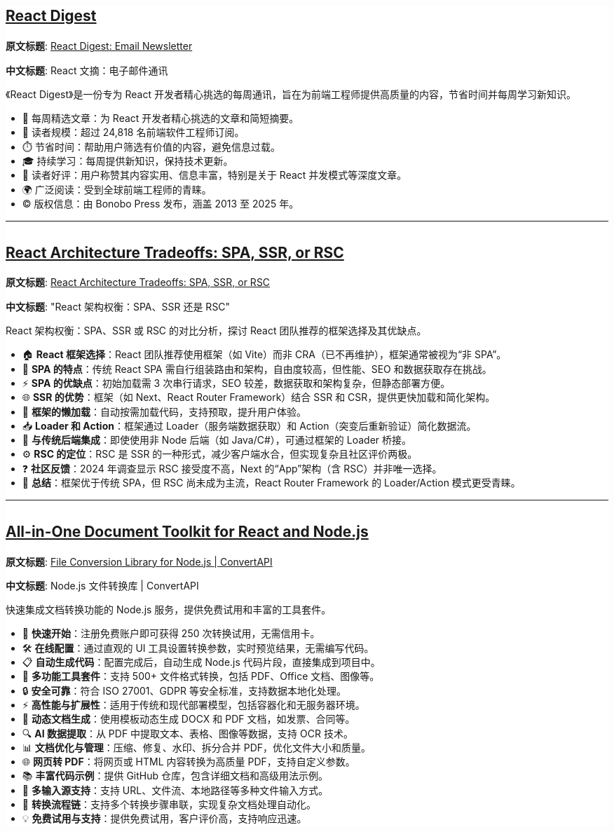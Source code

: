 ## [React Digest](https://reactdigest.net/)

**原文标题**: [React Digest: Email Newsletter](https://reactdigest.net/)

**中文标题**: React 文摘：电子邮件通讯

《React Digest》是一份专为 React 开发者精心挑选的每周通讯，旨在为前端工程师提供高质量的内容，节省时间并每周学习新知识。

- 📰 每周精选文章：为 React 开发者精心挑选的文章和简短摘要。  
- 👥 读者规模：超过 24,818 名前端软件工程师订阅。  
- ⏱️ 节省时间：帮助用户筛选有价值的内容，避免信息过载。  
- 🎓 持续学习：每周提供新知识，保持技术更新。  
- 🌟 读者好评：用户称赞其内容实用、信息丰富，特别是关于 React 并发模式等深度文章。  
- 🌍 广泛阅读：受到全球前端工程师的青睐。  
- ©️ 版权信息：由 Bonobo Press 发布，涵盖 2013 至 2025 年。

---

## [React Architecture Tradeoffs: SPA, SSR, or RSC](https://reacttraining.com/blog/react-architecture-spa-ssr-rsc)

**原文标题**: [React Architecture Tradeoffs: SPA, SSR, or RSC](https://reacttraining.com/blog/react-architecture-spa-ssr-rsc)

**中文标题**: "React 架构权衡：SPA、SSR 还是 RSC"

React 架构权衡：SPA、SSR 或 RSC 的对比分析，探讨 React 团队推荐的框架选择及其优缺点。

- 🏠 **React 框架选择**：React 团队推荐使用框架（如 Vite）而非 CRA（已不再维护），框架通常被视为“非 SPA”。  
- 🔧 **SPA 的特点**：传统 React SPA 需自行组装路由和架构，自由度较高，但性能、SEO 和数据获取存在挑战。  
- ⚡ **SPA 的优缺点**：初始加载需 3 次串行请求，SEO 较差，数据获取和架构复杂，但静态部署方便。  
- 🌐 **SSR 的优势**：框架（如 Next、React Router Framework）结合 SSR 和 CSR，提供更快加载和简化架构。  
- 🔄 **框架的懒加载**：自动按需加载代码，支持预取，提升用户体验。  
- 📥 **Loader 和 Action**：框架通过 Loader（服务端数据获取）和 Action（突变后重新验证）简化数据流。  
- 🔗 **与传统后端集成**：即使使用非 Node 后端（如 Java/C#），可通过框架的 Loader 桥接。  
- ⚙️ **RSC 的定位**：RSC 是 SSR 的一种形式，减少客户端水合，但实现复杂且社区评价两极。  
- ❓ **社区反馈**：2024 年调查显示 RSC 接受度不高，Next 的“App”架构（含 RSC）并非唯一选择。  
- 📌 **总结**：框架优于传统 SPA，但 RSC 尚未成为主流，React Router Framework 的 Loader/Action 模式更受青睐。

---

## [All-in-One Document Toolkit for React and Node.js](https://www.convertapi.com/integration/libraries/nodejs?utm_source=bonobopress&utm_medium=newsletter&utm_campaign=reactdigest)

**原文标题**: [File Conversion Library for Node.js | ConvertAPI](https://www.convertapi.com/integration/libraries/nodejs?utm_source=bonobopress&utm_medium=newsletter&utm_campaign=reactdigest)

**中文标题**: Node.js 文件转换库 | ConvertAPI

快速集成文档转换功能的 Node.js 服务，提供免费试用和丰富的工具套件。

- 🚀 **快速开始**：注册免费账户即可获得 250 次转换试用，无需信用卡。
- 🛠️ **在线配置**：通过直观的 UI 工具设置转换参数，实时预览结果，无需编写代码。
- 📋 **自动生成代码**：配置完成后，自动生成 Node.js 代码片段，直接集成到项目中。
- 📂 **多功能工具套件**：支持 500+ 文件格式转换，包括 PDF、Office 文档、图像等。
- 🔒 **安全可靠**：符合 ISO 27001、GDPR 等安全标准，支持数据本地化处理。
- ⚡ **高性能与扩展性**：适用于传统和现代部署模型，包括容器化和无服务器环境。
- 📄 **动态文档生成**：使用模板动态生成 DOCX 和 PDF 文档，如发票、合同等。
- 🔍 **AI 数据提取**：从 PDF 中提取文本、表格、图像等数据，支持 OCR 技术。
- 📊 **文档优化与管理**：压缩、修复、水印、拆分合并 PDF，优化文件大小和质量。
- 🌐 **网页转 PDF**：将网页或 HTML 内容转换为高质量 PDF，支持自定义参数。
- 📚 **丰富代码示例**：提供 GitHub 仓库，包含详细文档和高级用法示例。
- 🔗 **多输入源支持**：支持 URL、文件流、本地路径等多种文件输入方式。
- 🔄 **转换流程链**：支持多个转换步骤串联，实现复杂文档处理自动化。
- 💡 **免费试用与支持**：提供免费试用，客户评价高，支持响应迅速。
